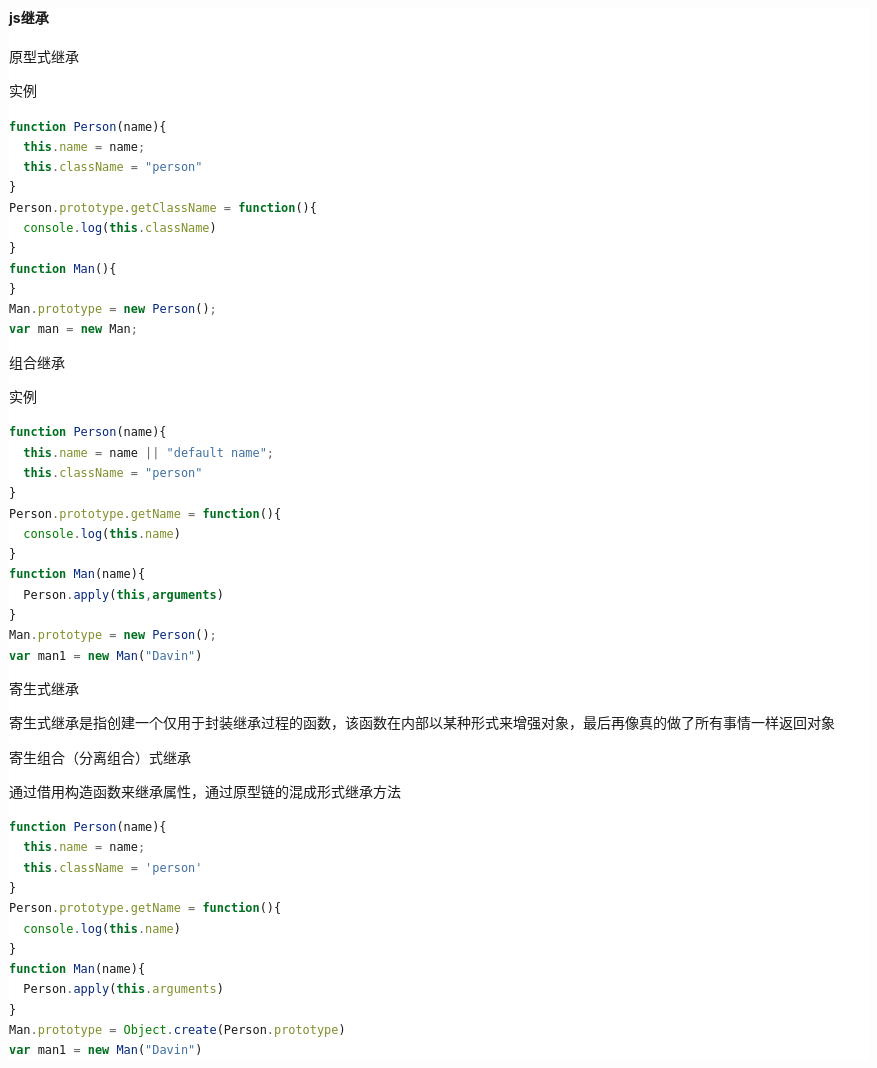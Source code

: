 

#### js继承

原型式继承

实例

```javascript
function Person(name){
  this.name = name;
  this.className = "person"
}
Person.prototype.getClassName = function(){
  console.log(this.className)
}
function Man(){
}
Man.prototype = new Person();
var man = new Man;
```

组合继承

实例

```javascript
function Person(name){
  this.name = name || "default name";
  this.className = "person"
}
Person.prototype.getName = function(){
  console.log(this.name)
}
function Man(name){
  Person.apply(this,arguments)
}
Man.prototype = new Person();
var man1 = new Man("Davin")
```

寄生式继承

寄生式继承是指创建一个仅用于封装继承过程的函数，该函数在内部以某种形式来增强对象，最后再像真的做了所有事情一样返回对象

```javascript

```



寄生组合（分离组合）式继承

通过借用构造函数来继承属性，通过原型链的混成形式继承方法

```javascript
function Person(name){
  this.name = name;
  this.className = 'person'
}
Person.prototype.getName = function(){
  console.log(this.name)
}
function Man(name){
  Person.apply(this.arguments)
}
Man.prototype = Object.create(Person.prototype)
var man1 = new Man("Davin")
```
